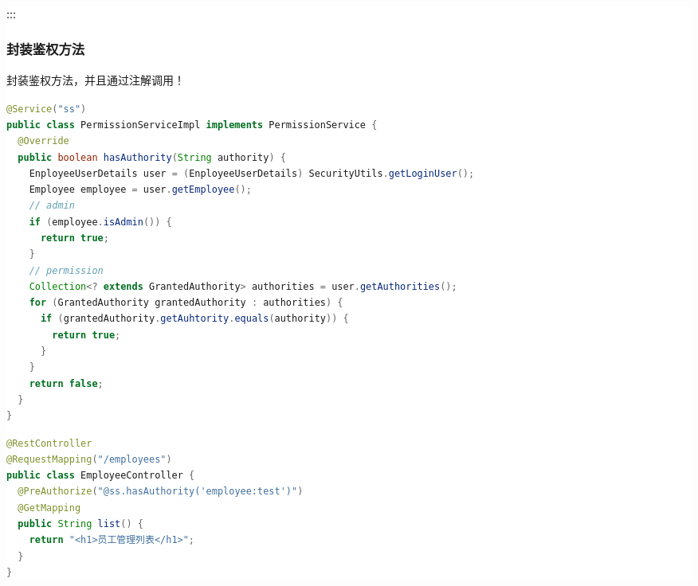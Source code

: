 :::

### 封装鉴权方法

封装鉴权方法，并且通过注解调用！

```java
@Service("ss")
public class PermissionServiceImpl implements PermissionService {
  @Override
  public boolean hasAuthority(String authority) {
    EnployeeUserDetails user = (EnployeeUserDetails) SecurityUtils.getLoginUser();
    Employee employee = user.getEmployee();
    // admin
    if (employee.isAdmin()) {
      return true;
    }
    // permission
    Collection<? extends GrantedAuthority> authorities = user.getAuthorities();
    for (GrantedAuthority grantedAuthority : authorities) {
      if (grantedAuthority.getAuhtority.equals(authority)) {
        return true;
      }
    }
    return false;
  }
}
```

```java
@RestController
@RequestMapping("/employees")
public class EmployeeController {
  @PreAuthorize("@ss.hasAuthority('employee:test')")
  @GetMapping
  public String list() {
    return "<h1>员工管理列表</h1>";
  }
}
```

